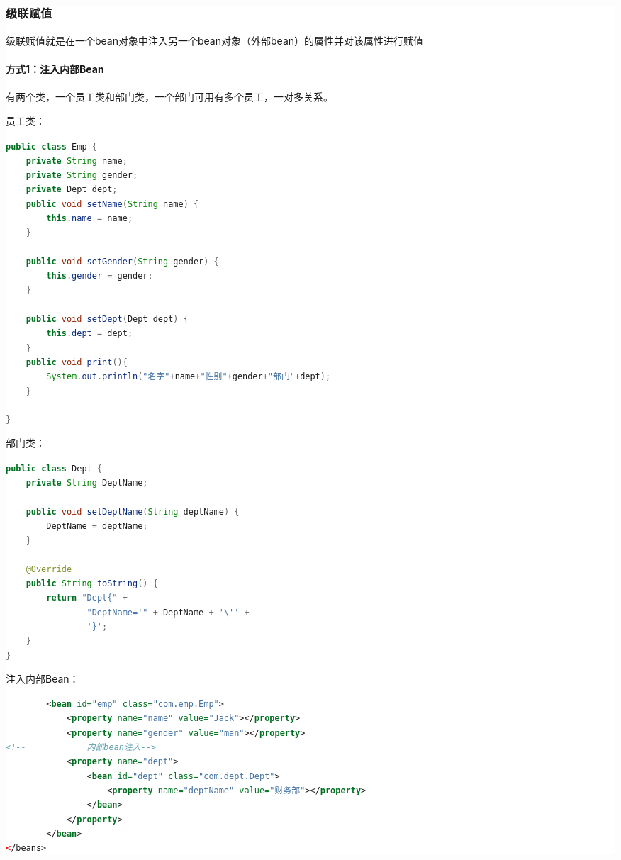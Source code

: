 ### 级联赋值

级联赋值就是在一个bean对象中注入另一个bean对象（外部bean）的属性并对该属性进行赋值

#### 方式1：注入内部Bean

有两个类，一个员工类和部门类，一个部门可用有多个员工，一对多关系。

员工类：

```java
public class Emp {
    private String name;
    private String gender;
    private Dept dept;
    public void setName(String name) {
        this.name = name;
    }

    public void setGender(String gender) {
        this.gender = gender;
    }

    public void setDept(Dept dept) {
        this.dept = dept;
    }
    public void print(){
        System.out.println("名字"+name+"性别"+gender+"部门"+dept);
    }

}
```

部门类：

```java
public class Dept {
    private String DeptName;

    public void setDeptName(String deptName) {
        DeptName = deptName;
    }

    @Override
    public String toString() {
        return "Dept{" +
                "DeptName='" + DeptName + '\'' +
                '}';
    }
}
```

注入内部Bean：

```xml
        <bean id="emp" class="com.emp.Emp">
            <property name="name" value="Jack"></property>
            <property name="gender" value="man"></property>
<!--            内部bean注入-->
            <property name="dept">
                <bean id="dept" class="com.dept.Dept">
                    <property name="deptName" value="财务部"></property>
                </bean>
            </property>
        </bean>
</beans>
```
